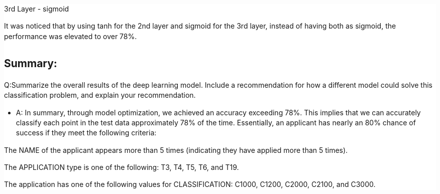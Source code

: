 3rd Layer - sigmoid


It was noticed that by using tanh for the 2nd layer and sigmoid for the 3rd layer, instead of having both as sigmoid, the performance was elevated to over 78%.

## Summary:

Q:Summarize the overall results of the deep learning model. Include a recommendation for how a different model could solve this classification problem, and explain your recommendation.

* A: 
In summary, through model optimization, we achieved an accuracy exceeding 78%. This implies that we can accurately classify each point in the test data approximately 78% of the time. Essentially, an applicant has nearly an 80% chance of success if they meet the following criteria:

The NAME of the applicant appears more than 5 times (indicating they have applied more than 5 times).

The APPLICATION type is one of the following: T3, T4, T5, T6, and T19.

The application has one of the following values for CLASSIFICATION: C1000, C1200, C2000, C2100, and C3000.